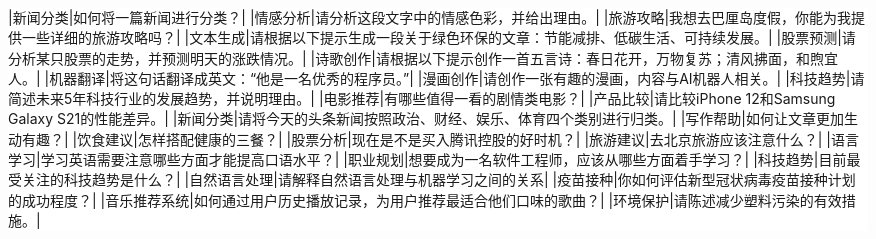 |新闻分类|如何将一篇新闻进行分类？|
|情感分析|请分析这段文字中的情感色彩，并给出理由。|
|旅游攻略|我想去巴厘岛度假，你能为我提供一些详细的旅游攻略吗？|
|文本生成|请根据以下提示生成一段关于绿色环保的文章：节能减排、低碳生活、可持续发展。|
|股票预测|请分析某只股票的走势，并预测明天的涨跌情况。|
|诗歌创作|请根据以下提示创作一首五言诗：春日花开，万物复苏；清风拂面，和煦宜人。|
|机器翻译|将这句话翻译成英文：“他是一名优秀的程序员。”|
|漫画创作|请创作一张有趣的漫画，内容与AI机器人相关。|
|科技趋势|请简述未来5年科技行业的发展趋势，并说明理由。|
|电影推荐|有哪些值得一看的剧情类电影？|
|产品比较|请比较iPhone 12和Samsung Galaxy S21的性能差异。|
|新闻分类|请将今天的头条新闻按照政治、财经、娱乐、体育四个类别进行归类。|
|写作帮助|如何让文章更加生动有趣？|
|饮食建议|怎样搭配健康的三餐？|
|股票分析|现在是不是买入腾讯控股的好时机？|
|旅游建议|去北京旅游应该注意什么？|
|语言学习|学习英语需要注意哪些方面才能提高口语水平？|
|职业规划|想要成为一名软件工程师，应该从哪些方面着手学习？|
|科技趋势|目前最受关注的科技趋势是什么？|
|自然语言处理|请解释自然语言处理与机器学习之间的关系|
|疫苗接种|你如何评估新型冠状病毒疫苗接种计划的成功程度？|
|音乐推荐系统|如何通过用户历史播放记录，为用户推荐最适合他们口味的歌曲？|
|环境保护|请陈述减少塑料污染的有效措施。|
